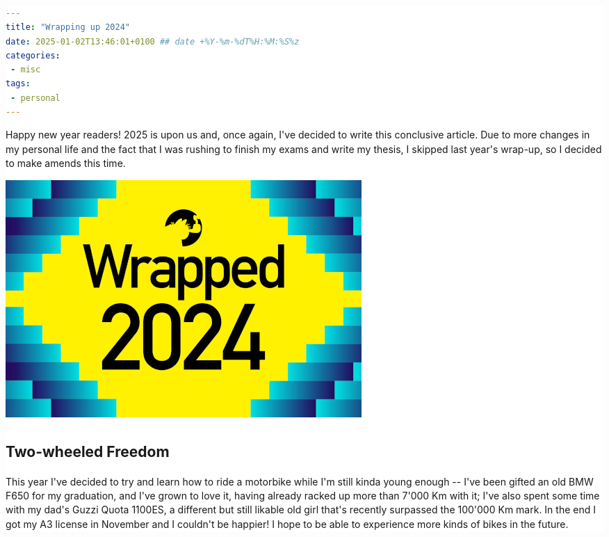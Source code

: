 ```yaml
---
title: "Wrapping up 2024" 
date: 2025-01-02T13:46:01+0100 ## date +%Y-%m-%dT%H:%M:%S%z
categories:
 - misc
tags:
 - personal
---
```


Happy new year readers! 2025 is upon us and, once again, I've decided to write this conclusive article. Due to more changes in my personal life and the fact that I was rushing to finish my exams and write my thesis, I skipped last year's wrap-up, so I decided to make amends this time.

![wrap24](https://raw.githubusercontent.com/jack23247/blog/master/img/wrap24.png)

## Two-wheeled Freedom

This year I've decided to try and learn how to ride a motorbike while I'm still kinda young enough -- I've been gifted an old BMW F650 for my graduation, and I've grown to love it, having already racked up more than 7'000 Km with it; I've also spent some time with my dad's Guzzi Quota 1100ES, a different but still likable old girl that's recently surpassed the 100'000 Km mark. In the end I got my A3 license in November and I couldn't be happier! I hope to be able to experience more kinds of bikes in the future.
